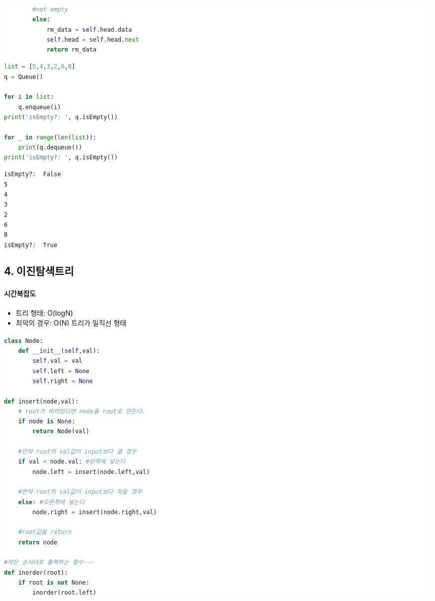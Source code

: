 ```python
        #not empty
        else:
            rm_data = self.head.data
            self.head = self.head.next
            return rm_data
```


```python
list = [5,4,3,2,6,8]
q = Queue()

for i in list:
    q.enqueue(i)
print('isEmpty?: ', q.isEmpty())

for _ in range(len(list)):
    print(q.dequeue())
print('isEmpty?: ', q.isEmpty())
```

    isEmpty?:  False
    5
    4
    3
    2
    6
    8
    isEmpty?:  True
    

## 4. 이진탐색트리

#### 시간복잡도
* 트리 형태: O(logN) 
* 최악의 경우: O(N) 트리가 일직선 형태



```python
class Node:
    def __init__(self,val):
        self.val = val
        self.left = None
        self.right = None
        
def insert(node,val):
    # root가 비어있다면 node를 root로 만든다.
    if node is None:
        return Node(val)
        
    #만약 root의 val값이 input보다 클 경우
    if val < node.val: #왼쪽에 넣는다
        node.left = insert(node.left,val)
            
    #만약 root의 val값이 input보다 작을 경우
    else: #오른쪽에 넣는다
        node.right = insert(node.right,val)
            
    #root값을 return
    return node

#작은 순서대로 출력하는 함수---
def inorder(root):
    if root is not None:
        inorder(root.left)
```